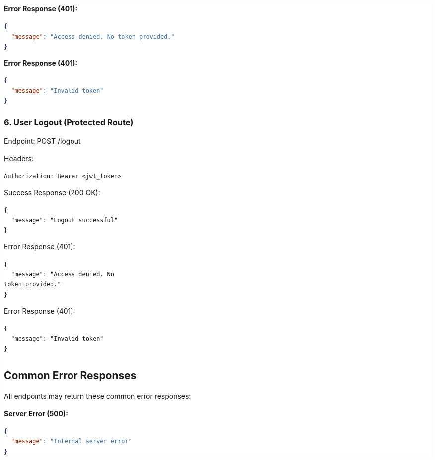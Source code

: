 **Error Response (401):**

```json
{
  "message": "Access denied. No token provided."
}
```

**Error Response (401):**

```json
{
  "message": "Invalid token"
}
```

### 6. User Logout (Protected Route)

Endpoint: POST /logout

Headers:

```
Authorization: Bearer <jwt_token>
```

Success Response (200 OK):

```
{
  "message": "Logout successful"
}
```

Error Response (401):

```
{
  "message": "Access denied. No 
token provided."
}
```

Error Response (401):

```
{
  "message": "Invalid token"
}
```

## Common Error Responses

All endpoints may return these common error responses:

**Server Error (500):**

```json
{
  "message": "Internal server error"
}
```
